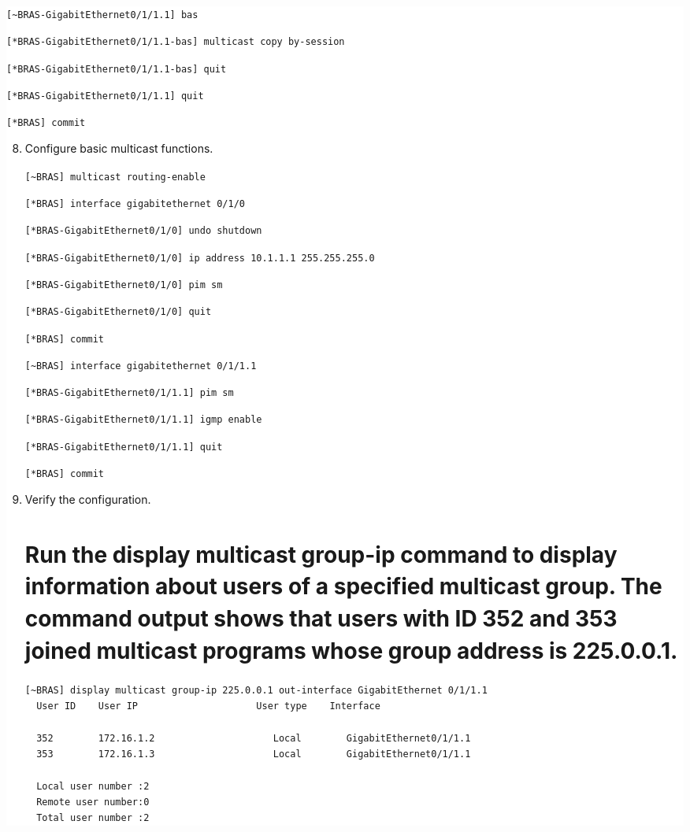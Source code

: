    
   ```
   [~BRAS-GigabitEthernet0/1/1.1] bas
   ```
   ```
   [*BRAS-GigabitEthernet0/1/1.1-bas] multicast copy by-session
   ```
   ```
   [*BRAS-GigabitEthernet0/1/1.1-bas] quit
   ```
   ```
   [*BRAS-GigabitEthernet0/1/1.1] quit
   ```
   ```
   [*BRAS] commit
   ```
8. Configure basic multicast functions.
   
   
   ```
   [~BRAS] multicast routing-enable
   ```
   ```
   [*BRAS] interface gigabitethernet 0/1/0
   ```
   ```
   [*BRAS-GigabitEthernet0/1/0] undo shutdown
   ```
   ```
   [*BRAS-GigabitEthernet0/1/0] ip address 10.1.1.1 255.255.255.0
   ```
   ```
   [*BRAS-GigabitEthernet0/1/0] pim sm
   ```
   ```
   [*BRAS-GigabitEthernet0/1/0] quit
   ```
   ```
   [*BRAS] commit
   ```
   ```
   [~BRAS] interface gigabitethernet 0/1/1.1
   ```
   ```
   [*BRAS-GigabitEthernet0/1/1.1] pim sm
   ```
   ```
   [*BRAS-GigabitEthernet0/1/1.1] igmp enable
   ```
   ```
   [*BRAS-GigabitEthernet0/1/1.1] quit
   ```
   ```
   [*BRAS] commit
   ```
9. Verify the configuration.
   
   # Run the **display multicast group-ip** command to display information about users of a specified multicast group. The command output shows that users with ID 352 and 353 joined multicast programs whose group address is 225.0.0.1.
   ```
   [~BRAS] display multicast group-ip 225.0.0.1 out-interface GigabitEthernet 0/1/1.1
     User ID    User IP                     User type    Interface
   
     352        172.16.1.2                     Local        GigabitEthernet0/1/1.1
     353        172.16.1.3                     Local        GigabitEthernet0/1/1.1
   
     Local user number :2
     Remote user number:0
     Total user number :2     
   ```